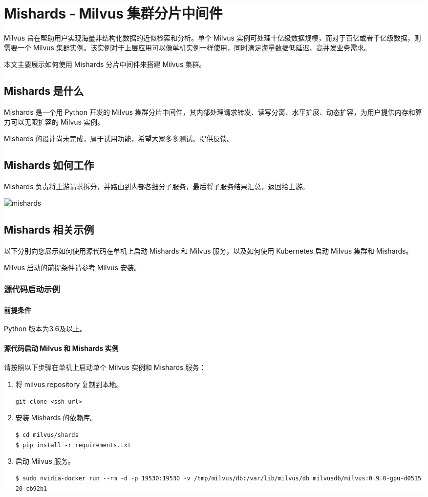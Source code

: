 # Mishards - Milvus 集群分片中间件

Milvus 旨在帮助用户实现海量非结构化数据的近似检索和分析。单个 Milvus 实例可处理十亿级数据规模，而对于百亿或者千亿级数据，则需要一个 Milvus 集群实例。该实例对于上层应用可以像单机实例一样使用，同时满足海量数据低延迟、高并发业务需求。

本文主要展示如何使用 Mishards 分片中间件来搭建 Milvus 集群。

## Mishards 是什么

Mishards 是一个用 Python 开发的 Milvus 集群分片中间件，其内部处理请求转发、读写分离、水平扩展、动态扩容，为用户提供内存和算力可以无限扩容的 Milvus 实例。

Mishards 的设计尚未完成，属于试用功能，希望大家多多测试、提供反馈。

## Mishards 如何工作

Mishards 负责将上游请求拆分，并路由到内部各细分子服务，最后将子服务结果汇总，返回给上游。

![mishards](https://raw.githubusercontent.com/milvus-io/docs/master/assets/mishards.png)

## Mishards 相关示例

以下分别向您展示如何使用源代码在单机上启动 Mishards 和 Milvus 服务，以及如何使用 Kubernetes 启动 Milvus 集群和 Mishards。

Milvus 启动的前提条件请参考 [Milvus 安装](https://milvus.io/cn/docs/guides/get_started/install_milvus/install_milvus.md)。

### 源代码启动示例

#### 前提条件

Python 版本为3.6及以上。

#### 源代码启动 Milvus 和 Mishards 实例

请按照以下步骤在单机上启动单个 Milvus 实例和 Mishards 服务：

1. 将 milvus repository 复制到本地。

   ```shell
   git clone <ssh url>
   ```

2. 安装 Mishards 的依赖库。

   ```shell
   $ cd milvus/shards
   $ pip install -r requirements.txt
   ```

3. 启动 Milvus 服务。

   ```shell
   $ sudo nvidia-docker run --rm -d -p 19530:19530 -v /tmp/milvus/db:/var/lib/milvus/db milvusdb/milvus:0.9.0-gpu-d051520-cb92b1
   ```

